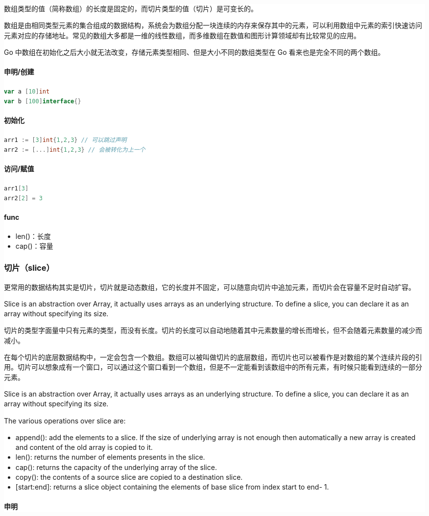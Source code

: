 数组类型的值（简称数组）的长度是固定的，而切片类型的值（切片）是可变长的。

数组是由相同类型元素的集合组成的数据结构，系统会为数组分配一块连续的内存来保存其中的元素，可以利用数组中元素的索引快速访问元素对应的存储地址。常见的数组大多都是一维的线性数组，而多维数组在数值和图形计算领域却有比较常见的应用。

Go 中数组在初始化之后大小就无法改变，存储元素类型相同、但是大小不同的数组类型在 Go 看来也是完全不同的两个数组。

#### 申明/创建

```go
var a [10]int
var b [100]interface{}
```

#### 初始化

```go
arr1 := [3]int{1,2,3} // 可以跳过声明
arr2 := [...]int{1,2,3} // 会被转化为上一个
```

#### 访问/赋值

```go
arr1[3]
arr2[2] = 3
```

#### func

- len()：长度
- cap()：容量

### 切片（slice）

更常用的数据结构其实是切片，切片就是动态数组，它的长度并不固定，可以随意向切片中追加元素，而切片会在容量不足时自动扩容。

Slice is an abstraction over Array, it actually uses arrays as an underlying structure. To define a slice, you can declare it as an array without specifying its size.

切片的类型字面量中只有元素的类型，而没有长度。切片的长度可以自动地随着其中元素数量的增长而增长，但不会随着元素数量的减少而减小。

在每个切片的底层数据结构中，一定会包含一个数组。数组可以被叫做切片的底层数组，而切片也可以被看作是对数组的某个连续片段的引用。切片可以想象成有一个窗口，可以通过这个窗口看到一个数组，但是不一定能看到该数组中的所有元素，有时候只能看到连续的一部分元素。

Slice is an abstraction over Array, it actually uses arrays as an underlying structure.
To define a slice, you can declare it as an array without specifying its size.

The various operations over slice are:

- append(): add the elements to a slice. If the size of underlying array is not enough then automatically a new array is created and content of the old array is copied to it.
- len(): returns the number of elements presents in the slice.
- cap(): returns the capacity of the underlying array of the slice.
- copy(): the contents of a source slice are copied to a destination slice.
- <SliceName>[start:end]: returns a slice object containing the elements of base slice from index start to end- 1.

#### 申明
